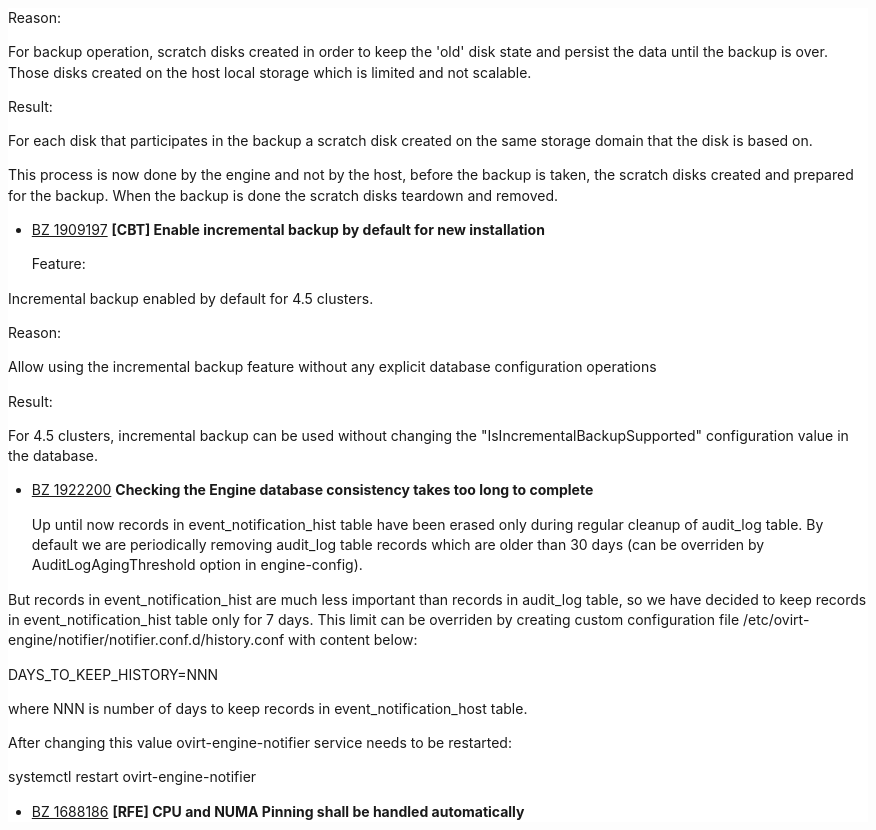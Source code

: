 

Reason: 

For backup operation, scratch disks created in order to keep the 'old' disk state and persist the data until the backup is over. Those disks created on the host local storage which is limited and not scalable.



Result: 

For each disk that participates in the backup a scratch disk created on the same storage domain that the disk is based on.

This process is now done by the engine and not by the host, before the backup is taken, the scratch disks created and prepared for the backup. When the backup is done the scratch disks teardown and removed.

 - [BZ 1909197](https://bugzilla.redhat.com/1909197) **[CBT] Enable incremental backup by default for new installation**

   Feature:

Incremental backup enabled by default for 4.5 clusters.



Reason:

Allow using the incremental backup feature without any explicit database configuration operations



Result: 

For 4.5 clusters, incremental backup can be used without changing the "IsIncrementalBackupSupported" configuration value in the database.

 - [BZ 1922200](https://bugzilla.redhat.com/1922200) **Checking the Engine database consistency takes too long to complete**

   Up until now records in event_notification_hist table have been erased only during regular cleanup of audit_log table. By default we are periodically removing audit_log table records which are older than 30 days (can be overriden by AuditLogAgingThreshold option in engine-config).

But records in event_notification_hist are much less important than records in audit_log table, so we have decided to keep records in event_notification_hist table only for 7 days. This limit can be overriden by creating custom configuration file /etc/ovirt-engine/notifier/notifier.conf.d/history.conf with content below:



DAYS_TO_KEEP_HISTORY=NNN



where NNN is number of days to keep records in event_notification_host table.

After changing this value ovirt-engine-notifier service needs to be restarted:



 systemctl restart ovirt-engine-notifier

 - [BZ 1688186](https://bugzilla.redhat.com/1688186) **[RFE] CPU and NUMA Pinning shall be handled automatically**
